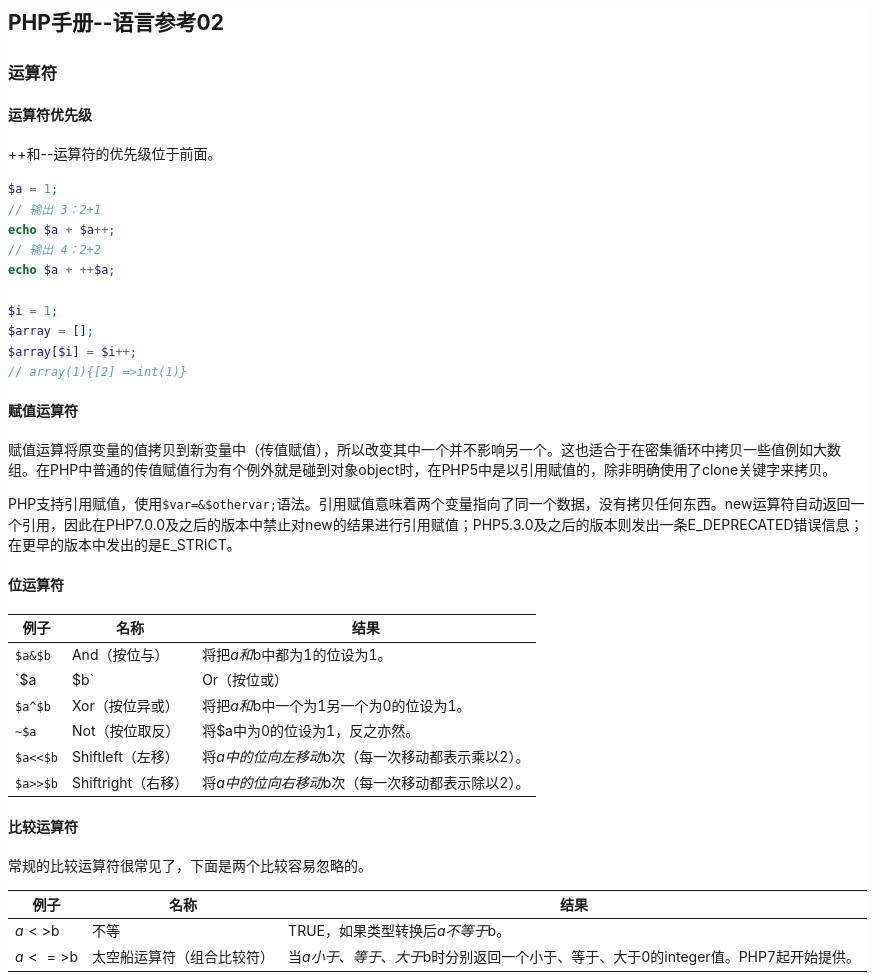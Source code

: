 ## PHP手册--语言参考02

### 运算符

#### 运算符优先级

++和--运算符的优先级位于前面。

```php
$a = 1;
// 输出 3：2+1
echo $a + $a++;
// 输出 4：2+2
echo $a + ++$a;

$i = 1;
$array = [];
$array[$i] = $i++;
// array(1){[2] =>int(1)}
```

#### 赋值运算符

赋值运算将原变量的值拷贝到新变量中（传值赋值），所以改变其中一个并不影响另一个。这也适合于在密集循环中拷贝一些值例如大数组。在PHP中普通的传值赋值行为有个例外就是碰到对象object时，在PHP5中是以引用赋值的，除非明确使用了clone关键字来拷贝。

PHP支持引用赋值，使用`$var=&$othervar;`语法。引用赋值意味着两个变量指向了同一个数据，没有拷贝任何东西。new运算符自动返回一个引用，因此在PHP7.0.0及之后的版本中禁止对new的结果进行引用赋值；PHP5.3.0及之后的版本则发出一条E_DEPRECATED错误信息；在更早的版本中发出的是E_STRICT。

#### 位运算符

| 例子     | 名称               | 结果                                              |
| -------- | ------------------ | ------------------------------------------------- |
| `$a&$b`  | And（按位与）      | 将把$a和$b中都为1的位设为1。                      |
| `$a|$b`  | Or（按位或）       | 将把$a和$b中任何一个为1的位设为1。                |
| `$a^$b`  | Xor（按位异或）    | 将把$a和$b中一个为1另一个为0的位设为1。           |
| `~$a`    | Not（按位取反）    | 将$a中为0的位设为1，反之亦然。                    |
| `$a<<$b` | Shiftleft（左移）  | 将$a中的位向左移动$b次（每一次移动都表示乘以2）。 |
| `$a>>$b` | Shiftright（右移） | 将$a中的位向右移动$b次（每一次移动都表示除以2）。 |

#### 比较运算符

常规的比较运算符很常见了，下面是两个比较容易忽略的。

| 例子    | 名称                       | 结果                                                         |
| ------- | -------------------------- | ------------------------------------------------------------ |
| $a<>$b  | 不等                       | TRUE，如果类型转换后$a不等于$b。                             |
| $a<=>$b | 太空船运算符（组合比较符） | 当$a小于、等于、大于$b时分别返回一个小于、等于、大于0的integer值。PHP7起开始提供。 |
